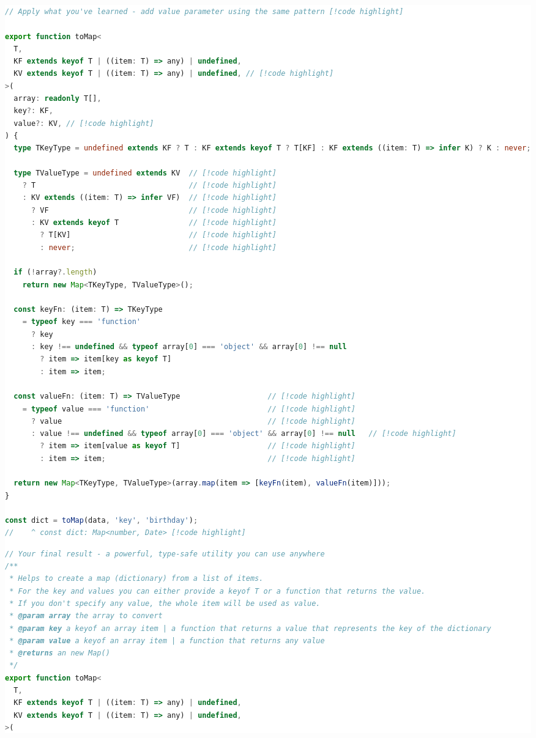 ```typescript [6]
// Apply what you've learned - add value parameter using the same pattern [!code highlight]

export function toMap<
  T,
  KF extends keyof T | ((item: T) => any) | undefined,
  KV extends keyof T | ((item: T) => any) | undefined, // [!code highlight]
>(
  array: readonly T[],
  key?: KF,
  value?: KV, // [!code highlight]
) {
  type TKeyType = undefined extends KF ? T : KF extends keyof T ? T[KF] : KF extends ((item: T) => infer K) ? K : never;

  type TValueType = undefined extends KV  // [!code highlight]
    ? T                                   // [!code highlight]
    : KV extends ((item: T) => infer VF)  // [!code highlight]
      ? VF                                // [!code highlight]
      : KV extends keyof T                // [!code highlight]
        ? T[KV]                           // [!code highlight]
        : never;                          // [!code highlight]  

  if (!array?.length)
    return new Map<TKeyType, TValueType>();

  const keyFn: (item: T) => TKeyType
    = typeof key === 'function'
      ? key
      : key !== undefined && typeof array[0] === 'object' && array[0] !== null
        ? item => item[key as keyof T]
        : item => item;

  const valueFn: (item: T) => TValueType                    // [!code highlight]
    = typeof value === 'function'                           // [!code highlight]
      ? value                                               // [!code highlight]
      : value !== undefined && typeof array[0] === 'object' && array[0] !== null   // [!code highlight]
        ? item => item[value as keyof T]                    // [!code highlight]
        : item => item;                                     // [!code highlight]

  return new Map<TKeyType, TValueType>(array.map(item => [keyFn(item), valueFn(item)]));
}

const dict = toMap(data, 'key', 'birthday');
//    ^ const dict: Map<number, Date> [!code highlight]
```

```typescript [toMap.ts]
// Your final result - a powerful, type-safe utility you can use anywhere
/**
 * Helps to create a map (dictionary) from a list of items.
 * For the key and values you can either provide a keyof T or a function that returns the value.
 * If you don't specify any value, the whole item will be used as value.
 * @param array the array to convert
 * @param key a keyof an array item | a function that returns a value that represents the key of the dictionary
 * @param value a keyof an array item | a function that returns any value
 * @returns an new Map()
 */
export function toMap<
  T,
  KF extends keyof T | ((item: T) => any) | undefined,
  KV extends keyof T | ((item: T) => any) | undefined,
>(
```